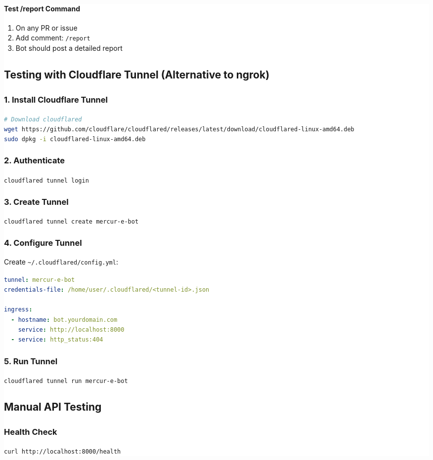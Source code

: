 #### Test /report Command

1. On any PR or issue
2. Add comment: `/report`
3. Bot should post a detailed report

## Testing with Cloudflare Tunnel (Alternative to ngrok)

### 1. Install Cloudflare Tunnel

```bash
# Download cloudflared
wget https://github.com/cloudflare/cloudflared/releases/latest/download/cloudflared-linux-amd64.deb
sudo dpkg -i cloudflared-linux-amd64.deb
```

### 2. Authenticate

```bash
cloudflared tunnel login
```

### 3. Create Tunnel

```bash
cloudflared tunnel create mercur-e-bot
```

### 4. Configure Tunnel

Create `~/.cloudflared/config.yml`:

```yaml
tunnel: mercur-e-bot
credentials-file: /home/user/.cloudflared/<tunnel-id>.json

ingress:
  - hostname: bot.yourdomain.com
    service: http://localhost:8000
  - service: http_status:404
```

### 5. Run Tunnel

```bash
cloudflared tunnel run mercur-e-bot
```

## Manual API Testing

### Health Check

```bash
curl http://localhost:8000/health
```
